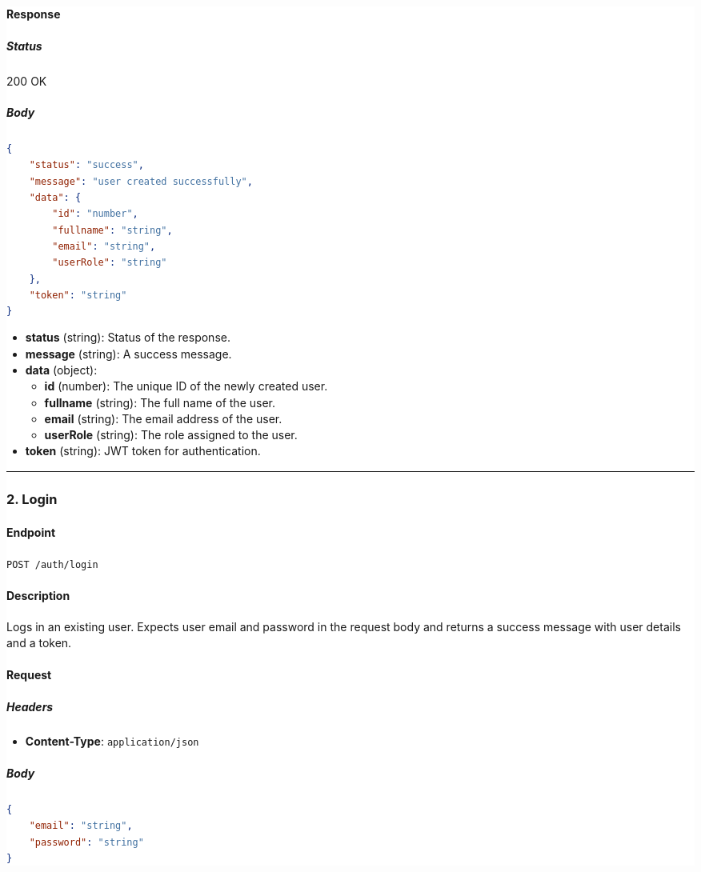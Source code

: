 #### Response

##### Status

200 OK

##### Body

```json
{
    "status": "success",
    "message": "user created successfully",
    "data": {
        "id": "number",
        "fullname": "string",
        "email": "string",
        "userRole": "string"
    },
    "token": "string"
}
```

- **status** (string): Status of the response.
- **message** (string): A success message.
- **data** (object):
  - **id** (number): The unique ID of the newly created user.
  - **fullname** (string): The full name of the user.
  - **email** (string): The email address of the user.
  - **userRole** (string): The role assigned to the user.
- **token** (string): JWT token for authentication.

---

### 2. Login

#### Endpoint

`POST /auth/login`

#### Description

Logs in an existing user. Expects user email and password in the request body and returns a success message with user details and a token.

#### Request

##### Headers

- **Content-Type**: `application/json`

##### Body

```json
{
    "email": "string",
    "password": "string"
}
```
